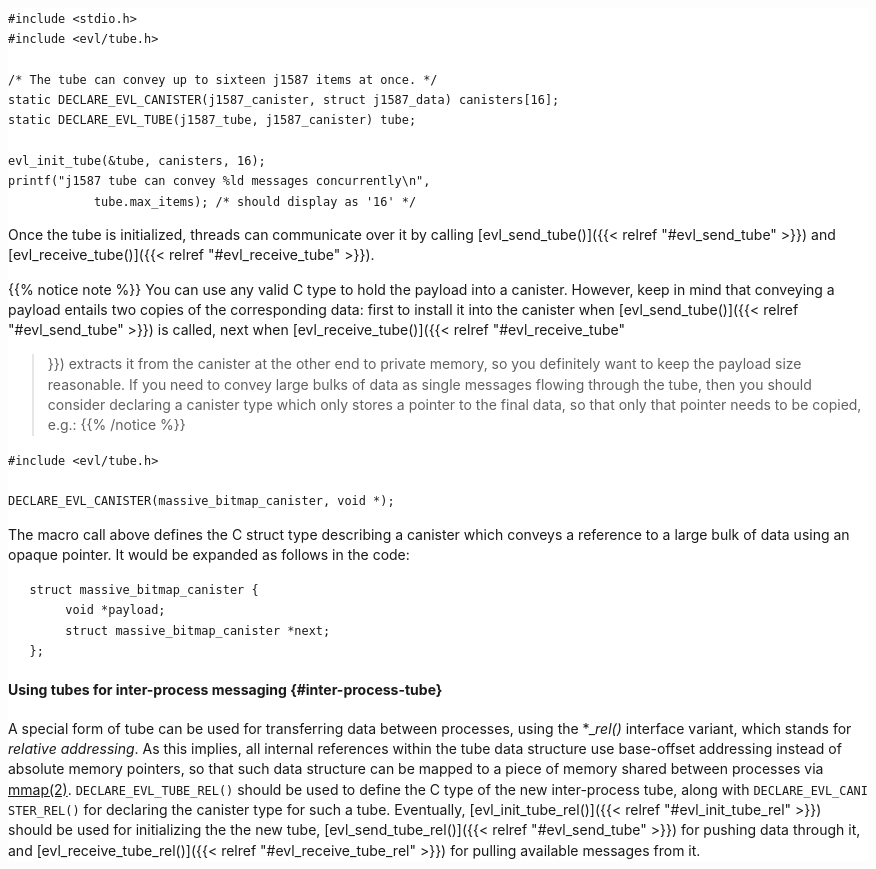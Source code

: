   ```
  #include <stdio.h>
  #include <evl/tube.h>

  /* The tube can convey up to sixteen j1587 items at once. */
  static DECLARE_EVL_CANISTER(j1587_canister, struct j1587_data) canisters[16];
  static DECLARE_EVL_TUBE(j1587_tube, j1587_canister) tube;

  evl_init_tube(&tube, canisters, 16);
  printf("j1587 tube can convey %ld messages concurrently\n",
  		      tube.max_items); /* should display as '16' */
  ```

Once the tube is initialized, threads can communicate over it by
calling [evl_send_tube()]({{< relref "#evl_send_tube" >}}) and
[evl_receive_tube()]({{< relref "#evl_receive_tube" >}}).

{{% notice note %}}
You can use any valid C type to hold the payload into a
canister. However, keep in mind that conveying a payload entails two
copies of the corresponding data: first to install it into the
canister when [evl_send_tube()]({{< relref "#evl_send_tube" >}}) is
called, next when [evl_receive_tube()]({{< relref "#evl_receive_tube"
>}}) extracts it from the canister at the other end to private memory,
so you definitely want to keep the payload size reasonable. If you need to
convey large bulks of data as single messages flowing through the
tube, then you should consider declaring a canister type which only stores
a pointer to the final data, so that only that pointer needs to be copied, e.g.:
{{% /notice %}}

  ```
  #include <evl/tube.h>

  DECLARE_EVL_CANISTER(massive_bitmap_canister, void *);
  ```

  The macro call above defines the C struct type describing a canister
  which conveys a reference to a large bulk of data using an opaque
  pointer. It would be expanded as follows in the code:
    
  ```
     struct massive_bitmap_canister {
          void *payload;
          struct massive_bitmap_canister *next;
     };
  ```

#### Using tubes for inter-process messaging {#inter-process-tube}

A special form of tube can be used for transferring data between
processes, using the *__rel()_ interface variant, which stands for
_relative addressing_. As this implies, all internal references within
the tube data structure use base-offset addressing instead of absolute
memory pointers, so that such data structure can be mapped to a
piece of memory shared between processes via [mmap(2)](
http://man7.org/linux/man-pages/man2/mmap.2.html). `DECLARE_EVL_TUBE_REL()`
should be used to define the C type of the new inter-process tube,
along with `DECLARE_EVL_CANISTER_REL()` for declaring the
canister type for such a tube. Eventually, [evl_init_tube_rel()]({{<
relref "#evl_init_tube_rel" >}}) should be used for initializing the
the new tube, [evl_send_tube_rel()]({{< relref "#evl_send_tube" >}})
for pushing data through it, and [evl_receive_tube_rel()]({{< relref
"#evl_receive_tube_rel" >}}) for pulling available messages from it.
